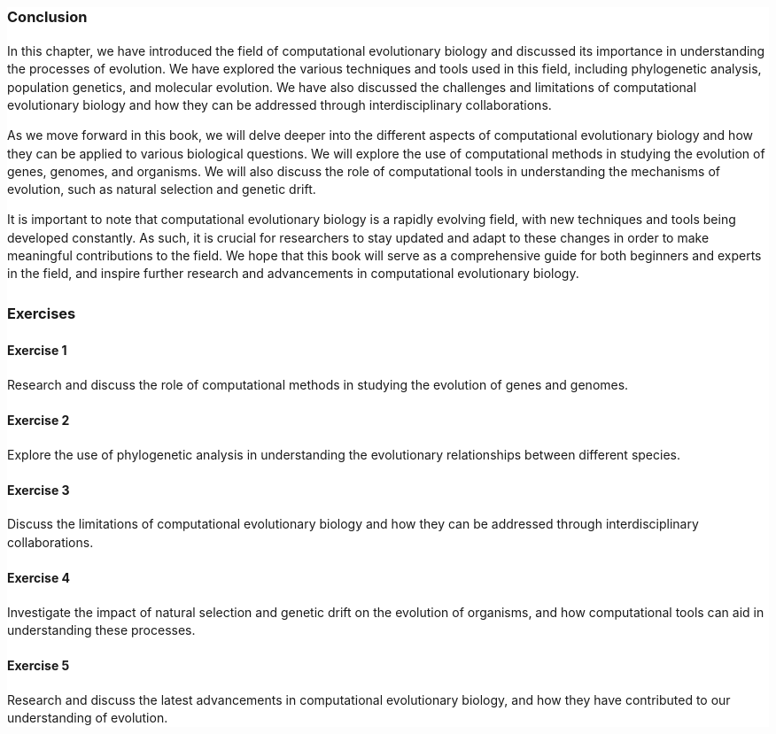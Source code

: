 
### Conclusion

In this chapter, we have introduced the field of computational evolutionary biology and discussed its importance in understanding the processes of evolution. We have explored the various techniques and tools used in this field, including phylogenetic analysis, population genetics, and molecular evolution. We have also discussed the challenges and limitations of computational evolutionary biology and how they can be addressed through interdisciplinary collaborations.



As we move forward in this book, we will delve deeper into the different aspects of computational evolutionary biology and how they can be applied to various biological questions. We will explore the use of computational methods in studying the evolution of genes, genomes, and organisms. We will also discuss the role of computational tools in understanding the mechanisms of evolution, such as natural selection and genetic drift.



It is important to note that computational evolutionary biology is a rapidly evolving field, with new techniques and tools being developed constantly. As such, it is crucial for researchers to stay updated and adapt to these changes in order to make meaningful contributions to the field. We hope that this book will serve as a comprehensive guide for both beginners and experts in the field, and inspire further research and advancements in computational evolutionary biology.



### Exercises

#### Exercise 1

Research and discuss the role of computational methods in studying the evolution of genes and genomes.



#### Exercise 2

Explore the use of phylogenetic analysis in understanding the evolutionary relationships between different species.



#### Exercise 3

Discuss the limitations of computational evolutionary biology and how they can be addressed through interdisciplinary collaborations.



#### Exercise 4

Investigate the impact of natural selection and genetic drift on the evolution of organisms, and how computational tools can aid in understanding these processes.



#### Exercise 5

Research and discuss the latest advancements in computational evolutionary biology, and how they have contributed to our understanding of evolution.
